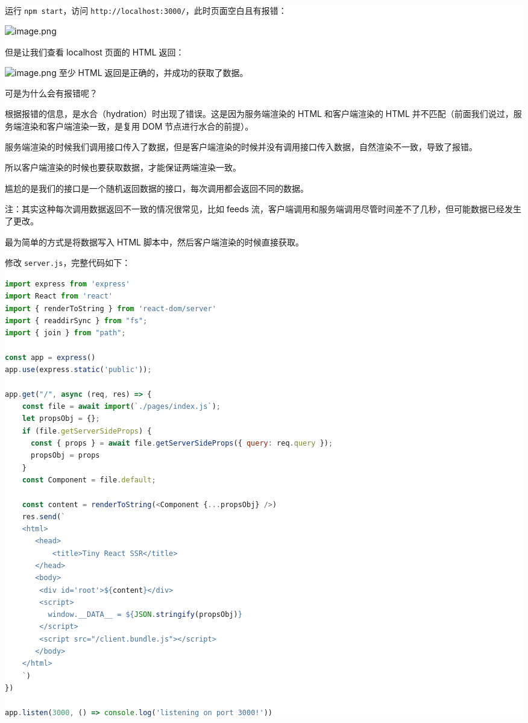 运行 `npm start`，访问 `http://localhost:3000/`，此时页面空白且有报错：

![image.png](https://p3-juejin.byteimg.com/tos-cn-i-k3u1fbpfcp/1ef5ee83c8c344469536a59195a577a7~tplv-k3u1fbpfcp-jj-mark:0:0:0:0:q75.image#?w=3464\&h=1312\&s=692215\&e=png\&b=faf4f4)

但是让我们查看 localhost 页面的 HTML 返回：

![image.png](https://p3-juejin.byteimg.com/tos-cn-i-k3u1fbpfcp/388e0271d3fd4be0aaa0814a876bee9a~tplv-k3u1fbpfcp-jj-mark:0:0:0:0:q75.image#?w=3640\&h=842\&s=274474\&e=png\&b=ffffff)
至少 HTML 返回是正确的，并成功的获取了数据。

可是为什么会有报错呢？

根据报错的信息，是水合（hydration）时出现了错误。这是因为服务端渲染的 HTML 和客户端渲染的 HTML 并不匹配（前面我们说过，服务端渲染和客户端渲染一致，是复用 DOM 节点进行水合的前提）。

服务端渲染的时候我们调用接口传入了数据，但是客户端渲染的时候并没有调用接口传入数据，自然渲染不一致，导致了报错。

所以客户端渲染的时候也要获取数据，才能保证两端渲染一致。

尴尬的是我们的接口是一个随机返回数据的接口，每次调用都会返回不同的数据。

注：其实这种每次调用数据返回不一致的情况很常见，比如 feeds 流，客户端调用和服务端调用尽管时间差不了几秒，但可能数据已经发生了更改。

最为简单的方式是将数据写入 HTML 脚本中，然后客户端渲染的时候直接获取。

修改 `server.js`，完整代码如下：

```javascript
import express from 'express'
import React from 'react'
import { renderToString } from 'react-dom/server'
import { readdirSync } from "fs";
import { join } from "path";

const app = express()
app.use(express.static('public'));

app.get("/", async (req, res) => {
    const file = await import(`./pages/index.js`);
    let propsObj = {};
    if (file.getServerSideProps) {
      const { props } = await file.getServerSideProps({ query: req.query });
      propsObj = props
    }
    const Component = file.default;

    const content = renderToString(<Component {...propsObj} />)
    res.send(`
    <html>
       <head>
           <title>Tiny React SSR</title>
       </head>
       <body>
        <div id='root'>${content}</div>
        <script>
          window.__DATA__ = ${JSON.stringify(propsObj)}
        </script>
        <script src="/client.bundle.js"></script>
       </body>
    </html>
    `)
})

app.listen(3000, () => console.log('listening on port 3000!'))
```
